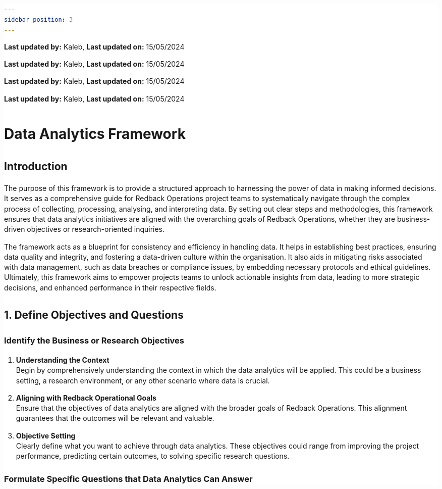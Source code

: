 ```yaml
---
sidebar_position: 3
---
```


**Last updated by:** Kaleb, **Last updated on:** 15/05/2024


**Last updated by:** Kaleb, **Last updated on:** 15/05/2024


**Last updated by:** Kaleb, **Last updated on:** 15/05/2024


**Last updated by:** Kaleb, **Last updated on:** 15/05/2024


# Data Analytics Framework

## Introduction

The purpose of this framework is to provide a structured approach to harnessing the power of data in making informed decisions. It serves as a comprehensive guide for Redback Operations project teams to systematically navigate through the complex process of collecting, processing, analysing, and interpreting data. By setting out clear steps and methodologies, this framework ensures that data analytics initiatives are aligned with the overarching goals of Redback Operations, whether they are business-driven objectives or research-oriented inquiries.

The framework acts as a blueprint for consistency and efficiency in handling data. It helps in establishing best practices, ensuring data quality and integrity, and fostering a data-driven culture within the organisation. It also aids in mitigating risks associated with data management, such as data breaches or compliance issues, by embedding necessary protocols and ethical guidelines. Ultimately, this framework aims to empower projects teams to unlock actionable insights from data, leading to more strategic decisions, and enhanced performance in their respective fields.

## 1. Define Objectives and Questions

### Identify the Business or Research Objectives

1. **Understanding the Context**  
   Begin by comprehensively understanding the context in which the data analytics will be applied. This could be a business setting, a research environment, or any other scenario where data is crucial.

2. **Aligning with Redback Operational Goals**  
   Ensure that the objectives of data analytics are aligned with the broader goals of Redback Operations. This alignment guarantees that the outcomes will be relevant and valuable.

3. **Objective Setting**  
   Clearly define what you want to achieve through data analytics. These objectives could range from improving the project performance, predicting certain outcomes, to solving specific research questions.

### Formulate Specific Questions that Data Analytics Can Answer
